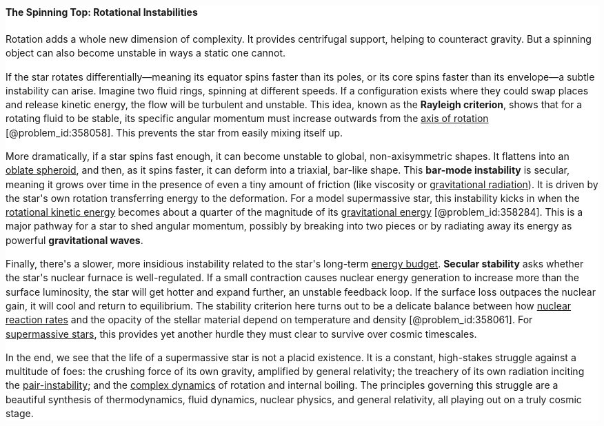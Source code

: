 #### The Spinning Top: Rotational Instabilities

Rotation adds a whole new dimension of complexity. It provides centrifugal support, helping to counteract gravity. But a spinning object can also become unstable in ways a static one cannot.

If the star rotates differentially—meaning its equator spins faster than its poles, or its core spins faster than its envelope—a subtle instability can arise. Imagine two fluid rings, spinning at different speeds. If a configuration exists where they could swap places and release kinetic energy, the flow will be turbulent and unstable. This idea, known as the **Rayleigh criterion**, shows that for a rotating fluid to be stable, its specific angular momentum must increase outwards from the [axis of rotation](@article_id:186600) [@problem_id:358058]. This prevents the star from easily mixing itself up.

More dramatically, if a star spins fast enough, it can become unstable to global, non-axisymmetric shapes. It flattens into an [oblate spheroid](@article_id:161277), and then, as it spins faster, it can deform into a triaxial, bar-like shape. This **bar-mode instability** is secular, meaning it grows over time in the presence of even a tiny amount of friction (like viscosity or [gravitational radiation](@article_id:265530)). It is driven by the star's own rotation transferring energy to the deformation. For a model supermassive star, this instability kicks in when the [rotational kinetic energy](@article_id:177174) becomes about a quarter of the magnitude of its [gravitational energy](@article_id:193232) [@problem_id:358284]. This is a major pathway for a star to shed angular momentum, possibly by breaking into two pieces or by radiating away its energy as powerful **gravitational waves**.

Finally, there's a slower, more insidious instability related to the star's long-term [energy budget](@article_id:200533). **Secular stability** asks whether the star's nuclear furnace is well-regulated. If a small contraction causes nuclear energy generation to increase more than the surface luminosity, the star will get hotter and expand further, an unstable feedback loop. If the surface loss outpaces the nuclear gain, it will cool and return to equilibrium. The stability criterion here turns out to be a delicate balance between how [nuclear reaction rates](@article_id:161156) and the opacity of the stellar material depend on temperature and density [@problem_id:358061]. For [supermassive stars](@article_id:157944), this provides yet another hurdle they must clear to survive over cosmic timescales.

In the end, we see that the life of a supermassive star is not a placid existence. It is a constant, high-stakes struggle against a multitude of foes: the crushing force of its own gravity, amplified by general relativity; the treachery of its own radiation inciting the [pair-instability](@article_id:159946); and the [complex dynamics](@article_id:170698) of rotation and internal boiling. The principles governing this struggle are a beautiful synthesis of thermodynamics, fluid dynamics, nuclear physics, and general relativity, all playing out on a truly cosmic stage.